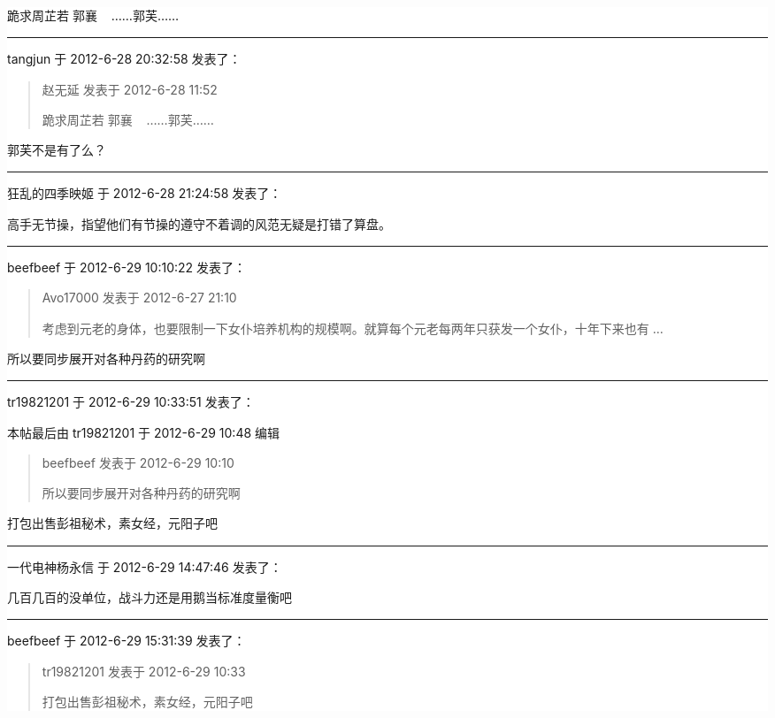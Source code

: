 跪求周芷若 郭襄    ……郭芙……

---------

tangjun 于 2012-6-28 20:32:58 发表了：

> 赵无延 发表于 2012-6-28 11:52
> 
> 跪求周芷若 郭襄    ……郭芙……



郭芙不是有了么？

---------

狂乱的四季映姬 于 2012-6-28 21:24:58 发表了：

高手无节操，指望他们有节操的遵守不着调的风范无疑是打错了算盘。

---------

beefbeef 于 2012-6-29 10:10:22 发表了：

> Avo17000 发表于 2012-6-27 21:10
> 
> 考虑到元老的身体，也要限制一下女仆培养机构的规模啊。就算每个元老每两年只获发一个女仆，十年下来也有 ...



所以要同步展开对各种丹药的研究啊

---------

tr19821201 于 2012-6-29 10:33:51 发表了：

本帖最后由 tr19821201 于 2012-6-29 10:48 编辑 


> 
> beefbeef 发表于 2012-6-29 10:10
> 
> 所以要同步展开对各种丹药的研究啊



打包出售彭祖秘术，素女经，元阳子吧

---------

一代电神杨永信 于 2012-6-29 14:47:46 发表了：

几百几百的没单位，战斗力还是用鹅当标准度量衡吧

---------

beefbeef 于 2012-6-29 15:31:39 发表了：

> tr19821201 发表于 2012-6-29 10:33
> 
> 打包出售彭祖秘术，素女经，元阳子吧



